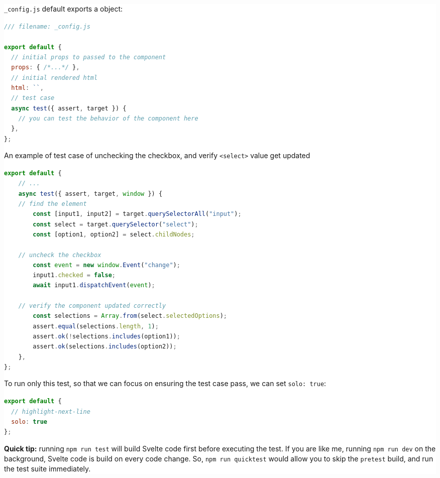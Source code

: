 `_config.js` default exports a object:

```js
/// filename: _config.js

export default {
  // initial props to passed to the component
  props: { /*...*/ },
  // initial rendered html
  html: ``,
  // test case
  async test({ assert, target }) {
    // you can test the behavior of the component here
  },
};
```

An example of test case of unchecking the checkbox, and verify `<select>` value get updated

```js
export default {
	// ...
	async test({ assert, target, window }) {
    // find the element
		const [input1, input2] = target.querySelectorAll("input");
		const select = target.querySelector("select");
		const [option1, option2] = select.childNodes;

    // uncheck the checkbox
		const event = new window.Event("change");
		input1.checked = false;
		await input1.dispatchEvent(event);

    // verify the component updated correctly
		const selections = Array.from(select.selectedOptions);
		assert.equal(selections.length, 1);
		assert.ok(!selections.includes(option1));
		assert.ok(selections.includes(option2));
	},
};
```

To run only this test, so that we can focus on ensuring the test case pass, we can set `solo: true`:

```js
export default {
  // highlight-next-line
  solo: true
};
```

**Quick tip:** running `npm run test` will build Svelte code first before executing the test. If you are like me, running `npm run dev` on the background, Svelte code is build on every code change. So, `npm run quicktest` would allow you to skip the `pretest` build, and run the test suite immediately.
